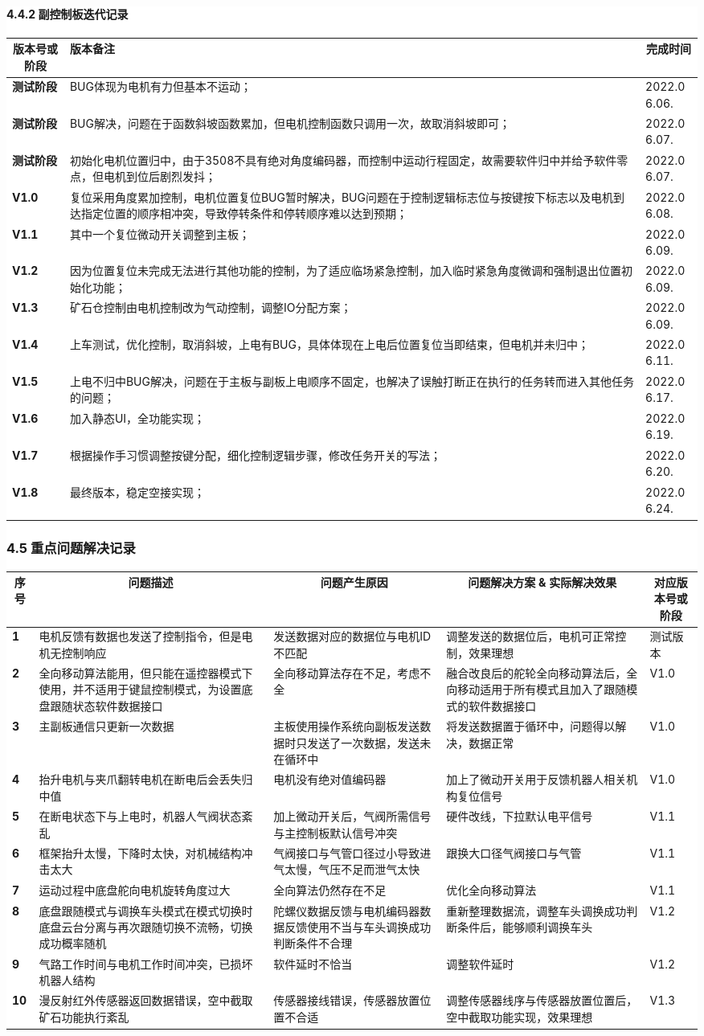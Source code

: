 #### 4.4.2 副控制板迭代记录

| 版本号或阶段 | **版本备注**                                                 | **完成时间** |
| ------------ | :----------------------------------------------------------- | ------------ |
| **测试阶段** | BUG体现为电机有力但基本不运动；                              | 2022.06.06.  |
| **测试阶段** | BUG解决，问题在于函数斜坡函数累加，但电机控制函数只调用一次，故取消斜坡即可； | 2022.06.07.  |
| **测试阶段** | 初始化电机位置归中，由于3508不具有绝对角度编码器，而控制中运动行程固定，故需要软件归中并给予软件零点，但电机到位后剧烈发抖； | 2022.06.07.  |
| **V1.0**     | 复位采用角度累加控制，电机位置复位BUG暂时解决，BUG问题在于控制逻辑标志位与按键按下标志以及电机到达指定位置的顺序相冲突，导致停转条件和停转顺序难以达到预期； | 2022.06.08.  |
| **V1.1**     | 其中一个复位微动开关调整到主板；                             | 2022.06.09.  |
| **V1.2**     | 因为位置复位未完成无法进行其他功能的控制，为了适应临场紧急控制，加入临时紧急角度微调和强制退出位置初始化功能； | 2022.06.09.  |
| **V1.3**     | 矿石仓控制由电机控制改为气动控制，调整IO分配方案；           | 2022.06.09.  |
| **V1.4**     | 上车测试，优化控制，取消斜坡，上电有BUG，具体体现在上电后位置复位当即结束，但电机并未归中； | 2022.06.11.  |
| **V1.5**     | 上电不归中BUG解决，问题在于主板与副板上电顺序不固定，也解决了误触打断正在执行的任务转而进入其他任务的问题； | 2022.06.17.  |
| **V1.6**     | 加入静态UI，全功能实现；                                     | 2022.06.19.  |
| **V1.7**     | 根据操作手习惯调整按键分配，细化控制逻辑步骤，修改任务开关的写法； | 2022.06.20.  |
| **V1.8**     | 最终版本，稳定空接实现；                                     | 2022.06.24.  |

### 4.5 重点问题解决记录

| 序号   | **问题描述**                                                 | **问题产生原因**                                             | 问题解决方案 & 实际解决效果                                  | **对应版本号或阶段** |
| ------ | ------------------------------------------------------------ | ------------------------------------------------------------ | ------------------------------------------------------------ | -------------------- |
| **1**  | 电机反馈有数据也发送了控制指令，但是电机无控制响应           | 发送数据对应的数据位与电机ID不匹配                           | 调整发送的数据位后，电机可正常控制，效果理想                 | 测试版本             |
| **2**  | 全向移动算法能用，但只能在遥控器模式下使用，并不适用于键鼠控制模式，为设置底盘跟随状态软件数据接口 | 全向移动算法存在不足，考虑不全                               | 融合改良后的舵轮全向移动算法后，全向移动适用于所有模式且加入了跟随模式的软件数据接口 | V1.0                 |
| **3**  | 主副板通信只更新一次数据                                     | 主板使用操作系统向副板发送数据时只发送了一次数据，发送未在循环中 | 将发送数据置于循环中，问题得以解决，数据正常                 | V1.0                 |
| **4**  | 抬升电机与夹爪翻转电机在断电后会丢失归中值                   | 电机没有绝对值编码器                                         | 加上了微动开关用于反馈机器人相关机构复位信号                 | V1.0                 |
| **5**  | 在断电状态下与上电时，机器人气阀状态紊乱                     | 加上微动开关后，气阀所需信号与主控制板默认信号冲突           | 硬件改线，下拉默认电平信号                                   | V1.1                 |
| **6**  | 框架抬升太慢，下降时太快，对机械结构冲击太大                 | 气阀接口与气管口径过小导致进气太慢，气压不足而泄气太快       | 跟换大口径气阀接口与气管                                     | V1.1                 |
| **7**  | 运动过程中底盘舵向电机旋转角度过大                           | 全向算法仍然存在不足                                         | 优化全向移动算法                                             | V1.1                 |
| **8**  | 底盘跟随模式与调换车头模式在模式切换时底盘云台分离与再次跟随切换不流畅，切换成功概率随机 | 陀螺仪数据反馈与电机编码器数据反馈使用不当与车头调换成功判断条件不合理 | 重新整理数据流，调整车头调换成功判断条件后，能够顺利调换车头 | V1.2                 |
| **9**  | 气路工作时间与电机工作时间冲突，已损坏机器人结构             | 软件延时不恰当                                               | 调整软件延时                                                 | V1.2                 |
| **10** | 漫反射红外传感器返回数据错误，空中截取矿石功能执行紊乱       | 传感器接线错误，传感器放置位置不合适                         | 调整传感器线序与传感器放置位置后，空中截取功能实现，效果理想 | V1.3                 |
